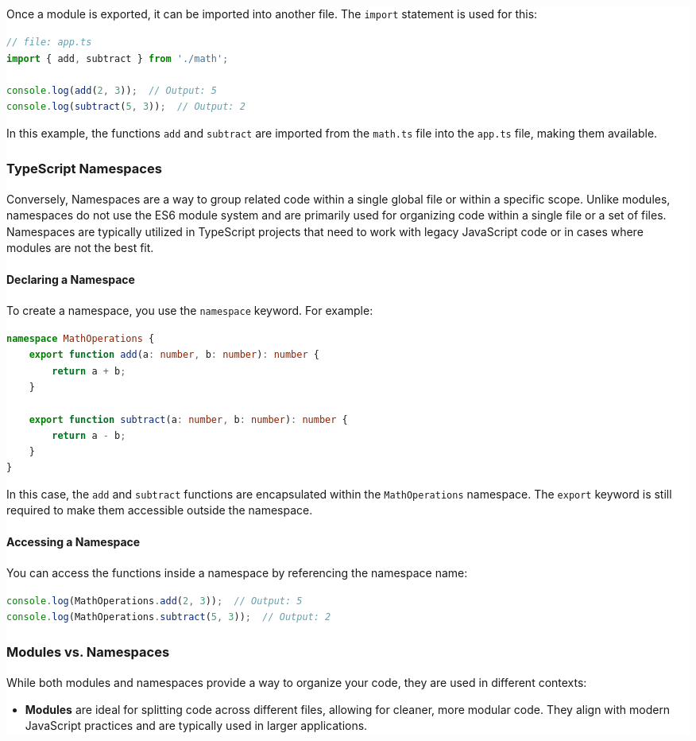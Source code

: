 Once a module is exported, it can be imported into another file. The `import` statement is used for this:

```typescript
// file: app.ts
import { add, subtract } from './math';

console.log(add(2, 3));  // Output: 5
console.log(subtract(5, 3));  // Output: 2
```

In this example, the functions `add` and `subtract` are imported from the `math.ts` file into the `app.ts` file, making them available.

### TypeScript Namespaces

Conversely, Namespaces are a way to group related code within a single global file or within a specific scope. Unlike modules, namespaces do not use the ES6 module system and are primarily used for organizing code within a single file or a set of files. Namespaces are typically utilized in TypeScript projects that need to work with legacy JavaScript code or in cases where modules are not the best fit.

#### Declaring a Namespace

To create a namespace, you use the `namespace` keyword. For example:

```typescript
namespace MathOperations {
    export function add(a: number, b: number): number {
        return a + b;
    }

    export function subtract(a: number, b: number): number {
        return a - b;
    }
}
```

In this case, the `add` and `subtract` functions are encapsulated within the `MathOperations` namespace. The `export` keyword is still required to make them accessible outside the namespace.

#### Accessing a Namespace

You can access the functions inside a namespace by referencing the namespace name:

```typescript
console.log(MathOperations.add(2, 3));  // Output: 5
console.log(MathOperations.subtract(5, 3));  // Output: 2
```

### Modules vs. Namespaces

While both modules and namespaces provide a way to organize your code, they are used in different contexts:

- **Modules** are ideal for splitting code across different files, allowing for cleaner, more modular code. They align with modern JavaScript practices and are typically used in larger applications.
  